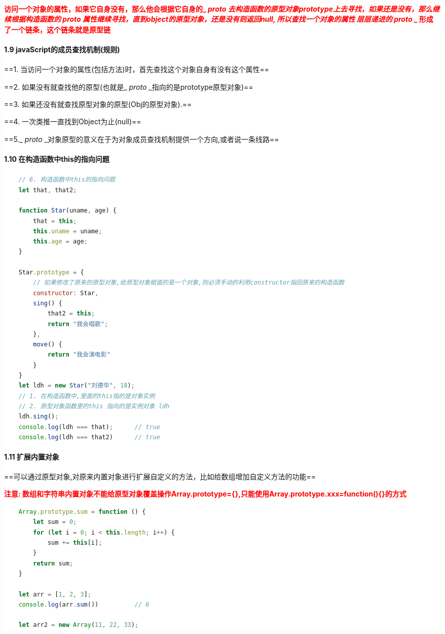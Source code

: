 <span style="color:red">**访问一个对象的属性，如果它自身没有，那么他会根据它自身的_ _proto_ _去构造函数的原型对象prototype上去寻找，如果还是没有，那么继续根据构造函数的_ _proto_ _属性继续寻找，直到object的原型对象，还是没有则返回null, 所以查找一个对象的属性 层层递进的_ _proto_ _ 形成了一个链条，这个链条就是原型链**</span>

#### 1.9 javaScript的成员查找机制(规则)

==1. 当访问一个对象的属性(包括方法)时，首先查找这个对象自身有没有这个属性==

==2. 如果没有就查找他的原型(也就是_ _proto_ _指向的是prototype原型对象)==

==3. 如果还没有就查找原型对象的原型(Obj的原型对象).==

==4. 一次类推一直找到Object为止(null)==

==5._ _proto_ _对象原型的意义在于为对象成员查找机制提供一个方向,或者说一条线路==

#### 1.10 在构造函数中this的指向问题

```js
	// 6. 构造函数中this的指向问题
    let that, that2;

    function Star(uname, age) {
        that = this;
        this.uname = uname;
        this.age = age;
    }

    Star.prototype = {
        // 如果修改了原来的原型对象,给原型对象赋值的是一个对象,则必须手动的利用constructor指回原来的构造函数
        constructor: Star,
        sing() {
            that2 = this;
            return "我会唱歌";
        },
        move() {
            return "我会演电影"
        }
    }
    let ldh = new Star("刘德华", 18);
    // 1. 在构造函数中,里面的this指的是对象实例
    // 2. 原型对象函数里的this 指向的是实例对象 ldh
    ldh.sing();
    console.log(ldh === that);      // true
    console.log(ldh === that2)      // true

```

#### 1.11  扩展内置对象

==可以通过原型对象,对原来内置对象进行扩展自定义的方法，比如给数组增加自定义方法的功能==

<span style="color:red">**注意: 数组和字符串内置对象不能给原型对象覆盖操作Array.prototype={},只能使用Array.prototype.xxx=function(){}的方式**</span>

```javascript
    Array.prototype.sum = function () {
        let sum = 0;
        for (let i = 0; i < this.length; i++) {
            sum += this[i];
        }
        return sum;
    }

    let arr = [1, 2, 3];
    console.log(arr.sum())			// 6

	let arr2 = new Array(11, 22, 33);
```